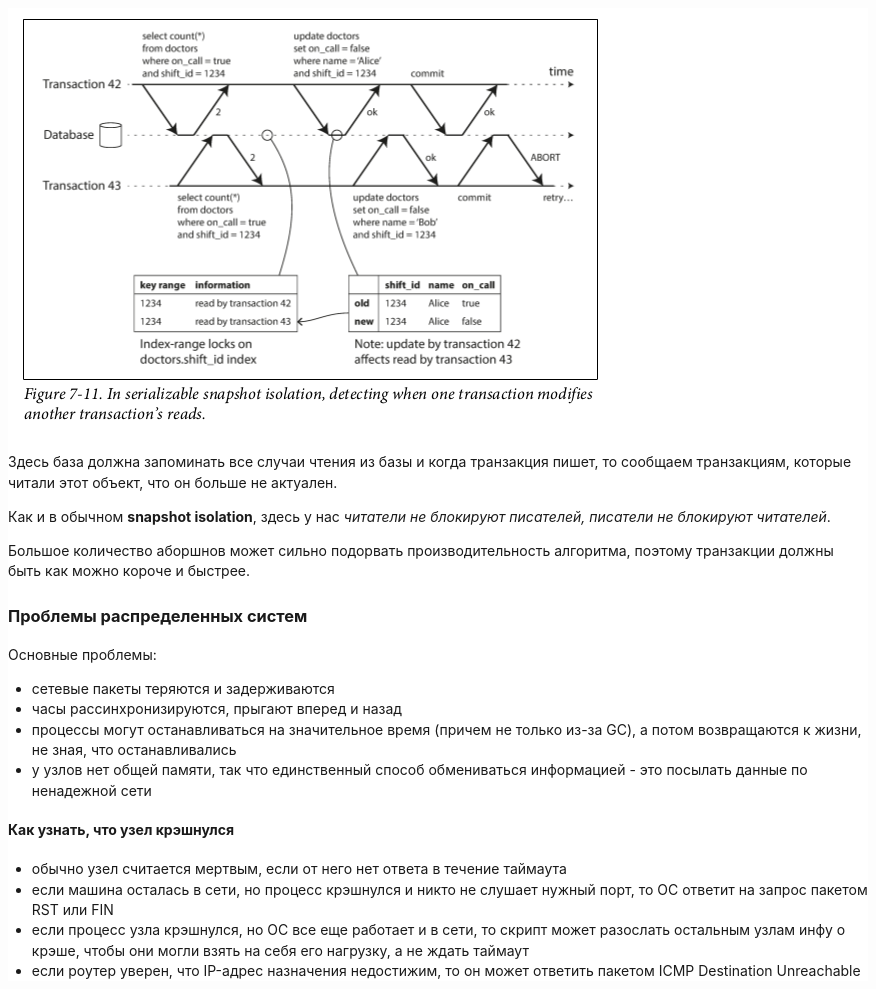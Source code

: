 ![SSI-2](./ssi-2.png)

Здесь база должна запоминать все случаи чтения из базы и когда транзакция пишет, то сообщаем транзакциям, которые читали этот объект, что он больше не актуален. 

Как и в обычном **snapshot isolation**, здесь у нас *читатели не блокируют писателей, писатели не блокируют читателей*.

Большое количество аборшнов может сильно подорвать производительность алгоритма, поэтому транзакции должны быть как можно короче и быстрее.

### Проблемы распределенных систем

Основные проблемы:

- сетевые пакеты теряются и задерживаются
- часы рассинхронизируются, прыгают вперед и назад
- процессы могут останавливаться на значительное время (причем не только из-за GC), а потом возвращаются к жизни, не зная, что останавливались
- у узлов нет общей памяти, так что единственный способ обмениваться информацией - это посылать данные по ненадежной сети

#### Как узнать, что узел крэшнулся

- обычно узел считается мертвым, если от него нет ответа в течение таймаута
- если машина осталась в сети, но процесс крэшнулся и никто не слушает нужный порт, то ОС ответит на запрос пакетом RST или FIN
- если процесс узла крэшнулся, но ОС все еще работает и в сети, то скрипт может разослать остальным узлам инфу о крэше, чтобы они могли взять на себя его нагрузку, а не ждать таймаут
- если роутер уверен, что IP-адрес назначения недостижим, то он может ответить пакетом ICMP Destination Unreachable
